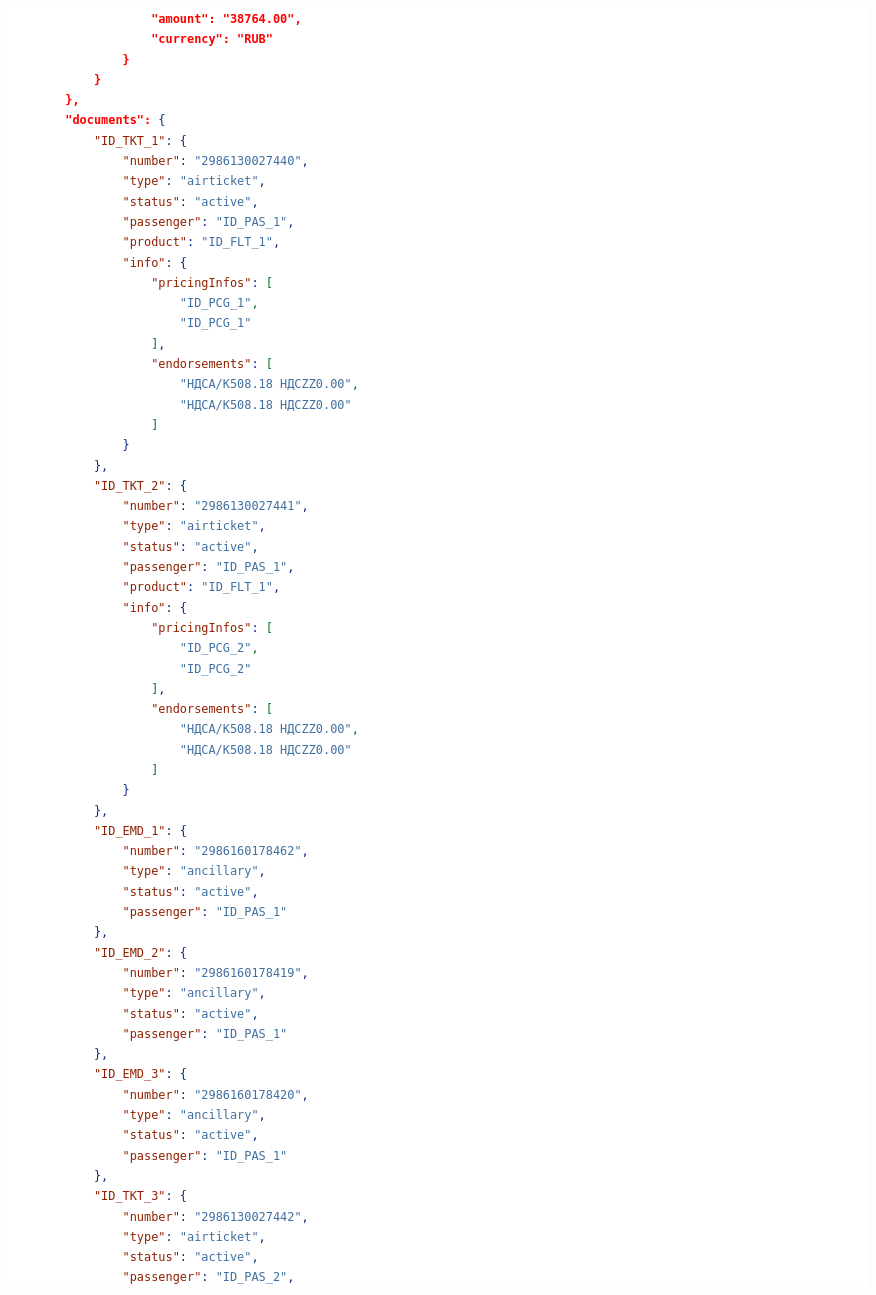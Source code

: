```json
                    "amount": "38764.00",
                    "currency": "RUB"
                }
            }
        },
        "documents": {
            "ID_TKT_1": {
                "number": "2986130027440",
                "type": "airticket",
                "status": "active",
                "passenger": "ID_PAS_1",
                "product": "ID_FLT_1",
                "info": {
                    "pricingInfos": [
                        "ID_PCG_1",
                        "ID_PCG_1"
                    ],
                    "endorsements": [
                        "НДСА/К508.18 НДСZZ0.00",
                        "НДСА/К508.18 НДСZZ0.00"
                    ]
                }
            },
            "ID_TKT_2": {
                "number": "2986130027441",
                "type": "airticket",
                "status": "active",
                "passenger": "ID_PAS_1",
                "product": "ID_FLT_1",
                "info": {
                    "pricingInfos": [
                        "ID_PCG_2",
                        "ID_PCG_2"
                    ],
                    "endorsements": [
                        "НДСА/К508.18 НДСZZ0.00",
                        "НДСА/К508.18 НДСZZ0.00"
                    ]
                }
            },
            "ID_EMD_1": {
                "number": "2986160178462",
                "type": "ancillary",
                "status": "active",
                "passenger": "ID_PAS_1"
            },
            "ID_EMD_2": {
                "number": "2986160178419",
                "type": "ancillary",
                "status": "active",
                "passenger": "ID_PAS_1"
            },
            "ID_EMD_3": {
                "number": "2986160178420",
                "type": "ancillary",
                "status": "active",
                "passenger": "ID_PAS_1"
            },
            "ID_TKT_3": {
                "number": "2986130027442",
                "type": "airticket",
                "status": "active",
                "passenger": "ID_PAS_2",
```